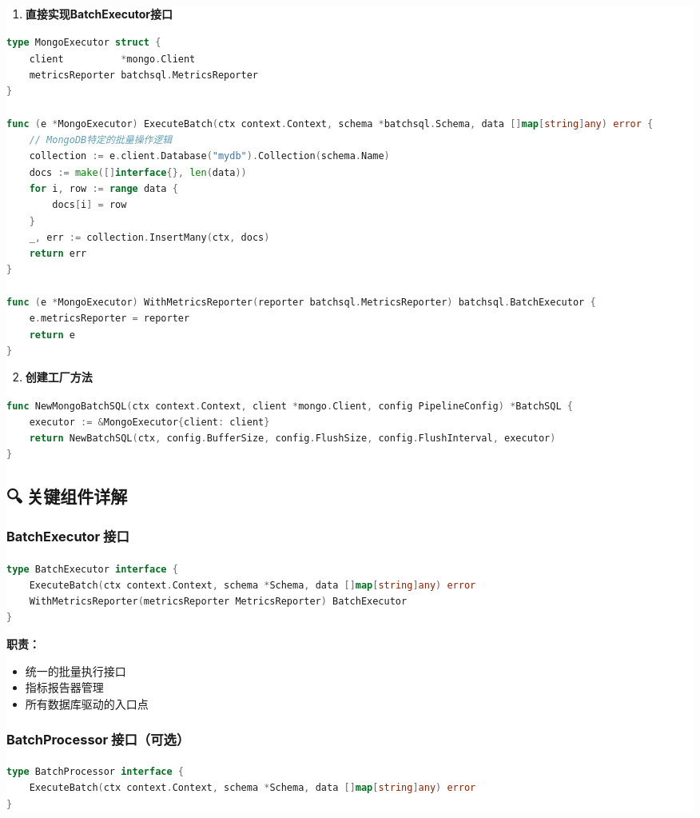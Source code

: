 1. **直接实现BatchExecutor接口**
```go
type MongoExecutor struct {
    client          *mongo.Client
    metricsReporter batchsql.MetricsReporter
}

func (e *MongoExecutor) ExecuteBatch(ctx context.Context, schema *batchsql.Schema, data []map[string]any) error {
    // MongoDB特定的批量操作逻辑
    collection := e.client.Database("mydb").Collection(schema.Name)
    docs := make([]interface{}, len(data))
    for i, row := range data {
        docs[i] = row
    }
    _, err := collection.InsertMany(ctx, docs)
    return err
}

func (e *MongoExecutor) WithMetricsReporter(reporter batchsql.MetricsReporter) batchsql.BatchExecutor {
    e.metricsReporter = reporter
    return e
}
```

2. **创建工厂方法**
```go
func NewMongoBatchSQL(ctx context.Context, client *mongo.Client, config PipelineConfig) *BatchSQL {
    executor := &MongoExecutor{client: client}
    return NewBatchSQL(ctx, config.BufferSize, config.FlushSize, config.FlushInterval, executor)
}
```

## 🔍 关键组件详解

### BatchExecutor 接口
```go
type BatchExecutor interface {
    ExecuteBatch(ctx context.Context, schema *Schema, data []map[string]any) error
    WithMetricsReporter(metricsReporter MetricsReporter) BatchExecutor
}
```

**职责：**
- 统一的批量执行接口
- 指标报告器管理
- 所有数据库驱动的入口点

### BatchProcessor 接口（可选）
```go
type BatchProcessor interface {
    ExecuteBatch(ctx context.Context, schema *Schema, data []map[string]any) error
}
```
